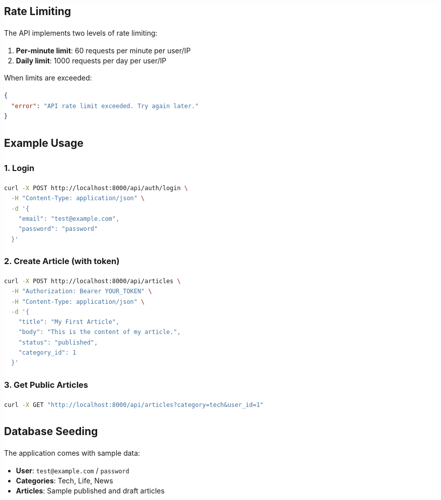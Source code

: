 ## Rate Limiting

The API implements two levels of rate limiting:

1. **Per-minute limit**: 60 requests per minute per user/IP
2. **Daily limit**: 1000 requests per day per user/IP

When limits are exceeded:
```json
{
  "error": "API rate limit exceeded. Try again later."
}
```

## Example Usage

### 1. Login
```bash
curl -X POST http://localhost:8000/api/auth/login \
  -H "Content-Type: application/json" \
  -d '{
    "email": "test@example.com",
    "password": "password"
  }'
```

### 2. Create Article (with token)
```bash
curl -X POST http://localhost:8000/api/articles \
  -H "Authorization: Bearer YOUR_TOKEN" \
  -H "Content-Type: application/json" \
  -d '{
    "title": "My First Article",
    "body": "This is the content of my article.",
    "status": "published",
    "category_id": 1
  }'
```

### 3. Get Public Articles
```bash
curl -X GET "http://localhost:8000/api/articles?category=tech&user_id=1"
```

## Database Seeding

The application comes with sample data:

- **User**: `test@example.com` / `password`
- **Categories**: Tech, Life, News
- **Articles**: Sample published and draft articles
